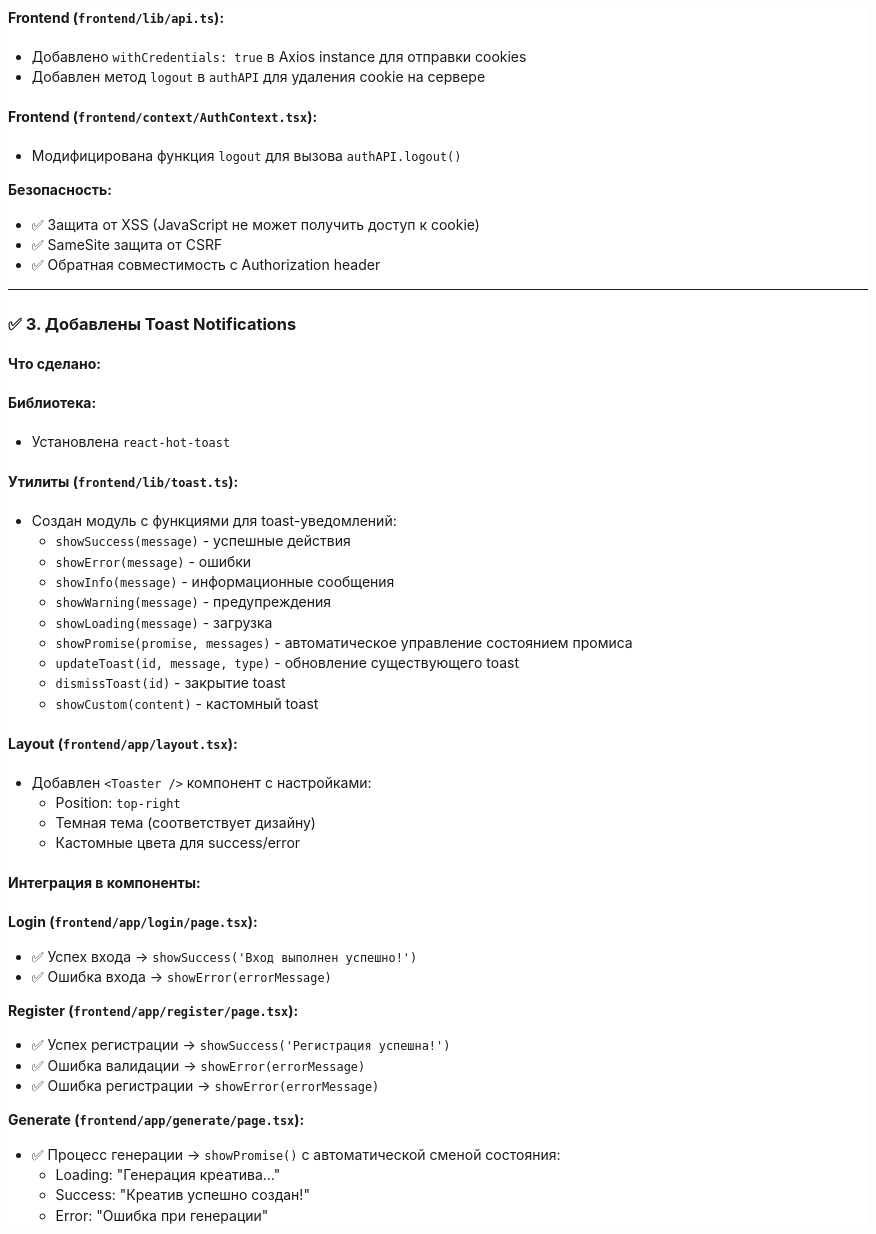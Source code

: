 #### Frontend (`frontend/lib/api.ts`):
- Добавлено `withCredentials: true` в Axios instance для отправки cookies
- Добавлен метод `logout` в `authAPI` для удаления cookie на сервере

#### Frontend (`frontend/context/AuthContext.tsx`):
- Модифицирована функция `logout` для вызова `authAPI.logout()`

**Безопасность:**
- ✅ Защита от XSS (JavaScript не может получить доступ к cookie)
- ✅ SameSite защита от CSRF
- ✅ Обратная совместимость с Authorization header

---

### ✅ 3. Добавлены Toast Notifications

**Что сделано:**

#### Библиотека:
- Установлена `react-hot-toast`

#### Утилиты (`frontend/lib/toast.ts`):
- Создан модуль с функциями для toast-уведомлений:
  - `showSuccess(message)` - успешные действия
  - `showError(message)` - ошибки
  - `showInfo(message)` - информационные сообщения
  - `showWarning(message)` - предупреждения
  - `showLoading(message)` - загрузка
  - `showPromise(promise, messages)` - автоматическое управление состоянием промиса
  - `updateToast(id, message, type)` - обновление существующего toast
  - `dismissToast(id)` - закрытие toast
  - `showCustom(content)` - кастомный toast

#### Layout (`frontend/app/layout.tsx`):
- Добавлен `<Toaster />` компонент с настройками:
  - Position: `top-right`
  - Темная тема (соответствует дизайну)
  - Кастомные цвета для success/error

#### Интеграция в компоненты:

**Login (`frontend/app/login/page.tsx`):**
- ✅ Успех входа → `showSuccess('Вход выполнен успешно!')`
- ✅ Ошибка входа → `showError(errorMessage)`

**Register (`frontend/app/register/page.tsx`):**
- ✅ Успех регистрации → `showSuccess('Регистрация успешна!')`
- ✅ Ошибка валидации → `showError(errorMessage)`
- ✅ Ошибка регистрации → `showError(errorMessage)`

**Generate (`frontend/app/generate/page.tsx`):**
- ✅ Процесс генерации → `showPromise()` с автоматической сменой состояния:
  - Loading: "Генерация креатива..."
  - Success: "Креатив успешно создан!"
  - Error: "Ошибка при генерации"
